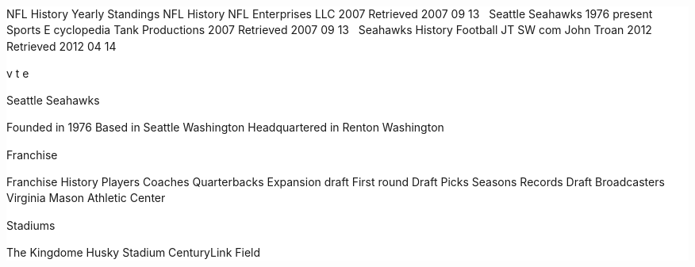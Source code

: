  NFL History  Yearly Standings   NFL History  NFL Enterprises  LLC  2007  Retrieved 2007 09 13  
 Seattle Seahawks  1976 present    Sports E cyclopedia  Tank Productions  2007  Retrieved 2007 09 13  
 Seahawks History   Football   JT SW com  John Troan  2012  Retrieved 2012 04 14  









v
t
e


Seattle Seahawks









Founded in 1976
Based in Seattle  Washington
Headquartered in Renton  Washington








Franchise



Franchise
History
Players
Coaches
Quarterbacks
Expansion draft
First round Draft Picks
Seasons
Records
Draft
Broadcasters
Virginia Mason Athletic Center








Stadiums



The Kingdome
Husky Stadium
CenturyLink Field
